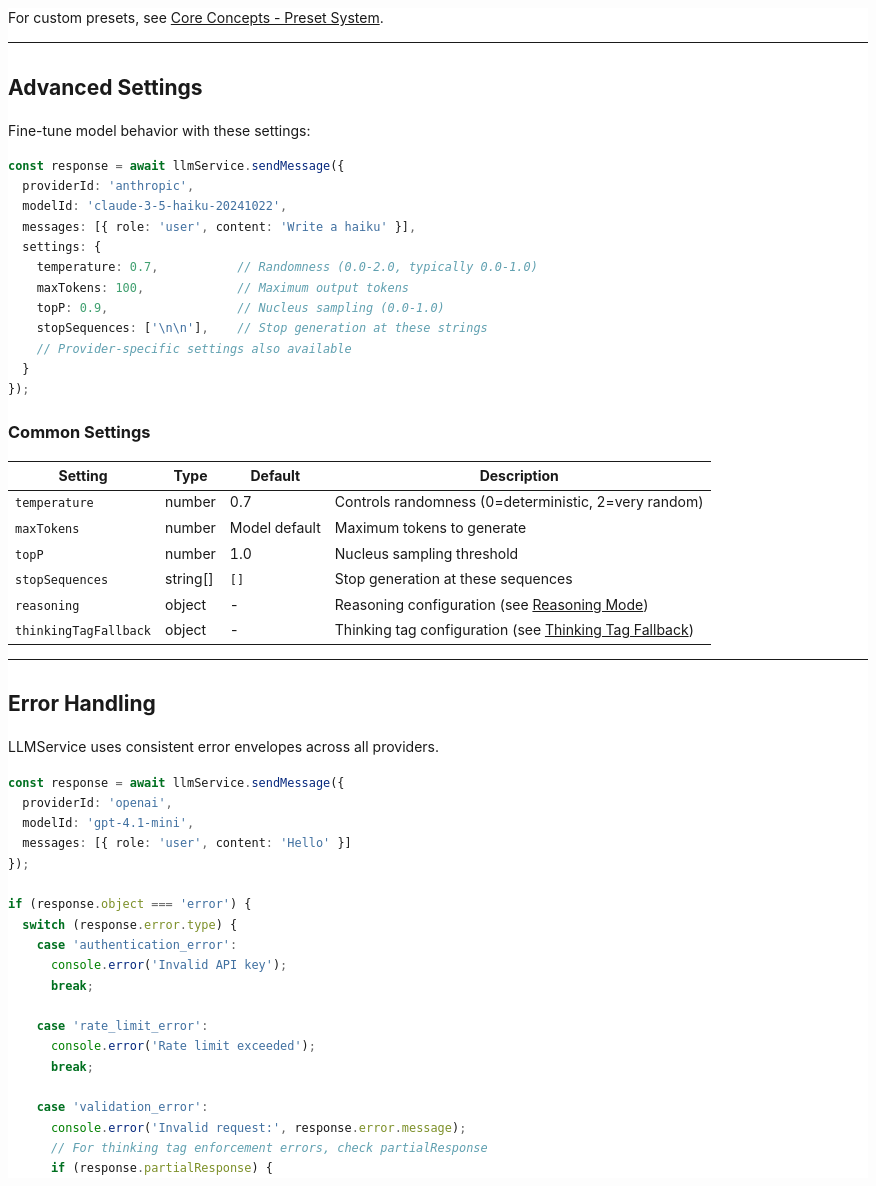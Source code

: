 For custom presets, see [Core Concepts - Preset System](core-concepts.md#preset-system).

---

## Advanced Settings

Fine-tune model behavior with these settings:

```typescript
const response = await llmService.sendMessage({
  providerId: 'anthropic',
  modelId: 'claude-3-5-haiku-20241022',
  messages: [{ role: 'user', content: 'Write a haiku' }],
  settings: {
    temperature: 0.7,           // Randomness (0.0-2.0, typically 0.0-1.0)
    maxTokens: 100,             // Maximum output tokens
    topP: 0.9,                  // Nucleus sampling (0.0-1.0)
    stopSequences: ['\n\n'],    // Stop generation at these strings
    // Provider-specific settings also available
  }
});
```

### Common Settings

| Setting | Type | Default | Description |
|---------|------|---------|-------------|
| `temperature` | number | 0.7 | Controls randomness (0=deterministic, 2=very random) |
| `maxTokens` | number | Model default | Maximum tokens to generate |
| `topP` | number | 1.0 | Nucleus sampling threshold |
| `stopSequences` | string[] | `[]` | Stop generation at these sequences |
| `reasoning` | object | - | Reasoning configuration (see [Reasoning Mode](#reasoning-mode)) |
| `thinkingTagFallback` | object | - | Thinking tag configuration (see [Thinking Tag Fallback](#thinking-tag-fallback)) |

---

## Error Handling

LLMService uses consistent error envelopes across all providers.

```typescript
const response = await llmService.sendMessage({
  providerId: 'openai',
  modelId: 'gpt-4.1-mini',
  messages: [{ role: 'user', content: 'Hello' }]
});

if (response.object === 'error') {
  switch (response.error.type) {
    case 'authentication_error':
      console.error('Invalid API key');
      break;

    case 'rate_limit_error':
      console.error('Rate limit exceeded');
      break;

    case 'validation_error':
      console.error('Invalid request:', response.error.message);
      // For thinking tag enforcement errors, check partialResponse
      if (response.partialResponse) {
```